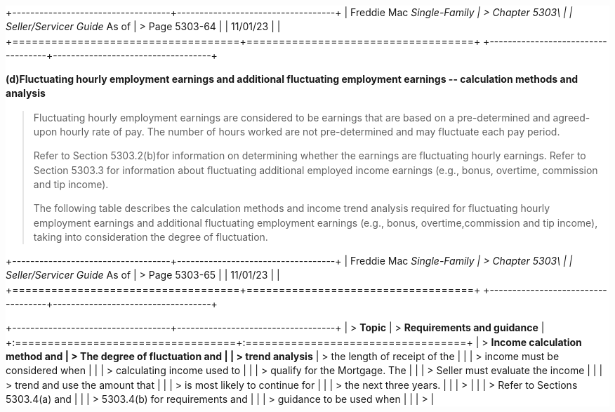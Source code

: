 +-----------------------------------+-----------------------------------+
| Freddie Mac *Single-Family        | > Chapter 5303\                   |
| Seller/Servicer Guide* As of      | > Page 5303-64                    |
| 11/01/23                          |                                   |
+===================================+===================================+
+-----------------------------------+-----------------------------------+

**(d)Fluctuating hourly employment earnings and additional fluctuating
employment earnings -- calculation methods and** **analysis**

> Fluctuating hourly employment earnings are considered to be earnings
> that are based on a pre-determined and agreed-upon hourly rate of pay.
> The number of hours worked are not pre-determined and may fluctuate
> each pay period.
>
> Refer to Section 5303.2(b)for information on determining whether the
> earnings are fluctuating hourly earnings. Refer to Section 5303.3 for
> information about fluctuating additional employed income earnings
> (e.g., bonus, overtime, commission and tip income).
>
> The following table describes the calculation methods and income trend
> analysis required for fluctuating hourly employment earnings and
> additional fluctuating employment earnings (e.g., bonus,
> overtime,commission and tip income), taking into consideration the
> degree of fluctuation.

+-----------------------------------+-----------------------------------+
| Freddie Mac *Single-Family        | > Chapter 5303\                   |
| Seller/Servicer Guide* As of      | > Page 5303-65                    |
| 11/01/23                          |                                   |
+===================================+===================================+
+-----------------------------------+-----------------------------------+

+-----------------------------------+-----------------------------------+
| > **Topic**                       | > **Requirements and guidance**   |
+:==================================+:==================================+
| > **Income calculation method and | > The degree of fluctuation and   |
| > trend analysis**                | > the length of receipt of the    |
|                                   | > income must be considered when  |
|                                   | > calculating income used to      |
|                                   | > qualify for the Mortgage. The   |
|                                   | > Seller must evaluate the income |
|                                   | > trend and use the amount that   |
|                                   | > is most likely to continue for  |
|                                   | > the next three years.           |
|                                   | >                                 |
|                                   | > Refer to Sections 5303.4(a) and |
|                                   | > 5303.4(b) for requirements and  |
|                                   | > guidance to be used when        |
|                                   | >                                 |